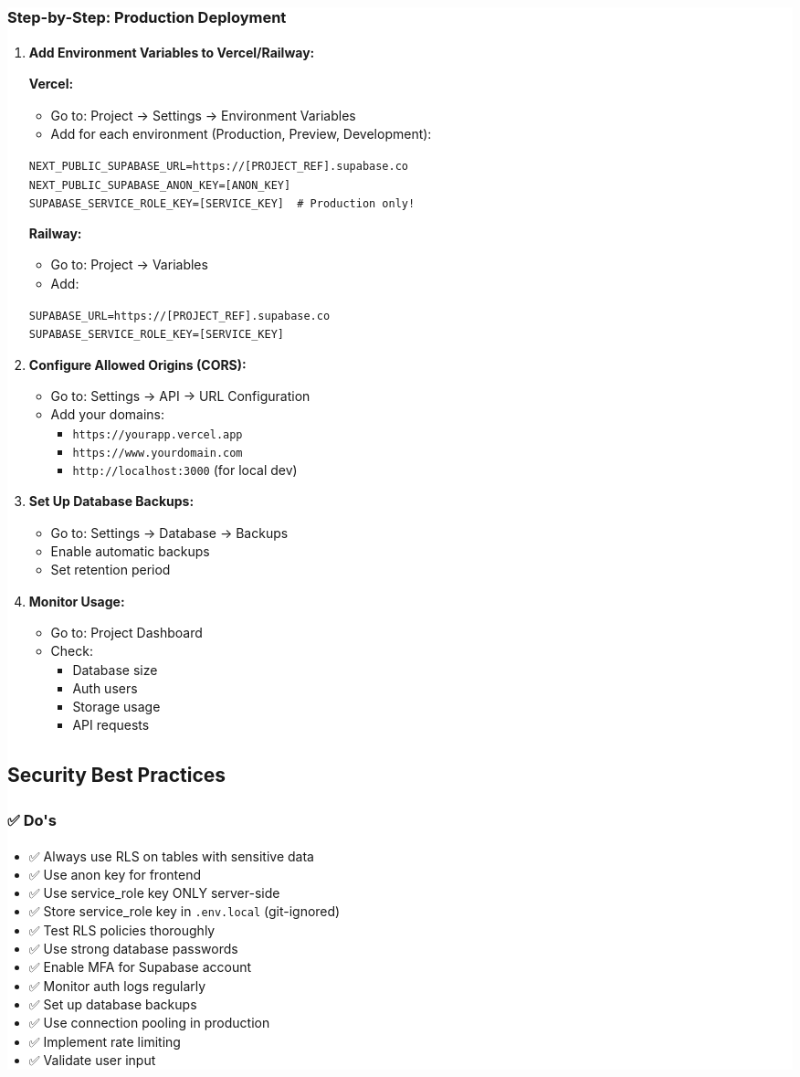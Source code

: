 ### Step-by-Step: Production Deployment

1. **Add Environment Variables to Vercel/Railway:**

   **Vercel:**
   - Go to: Project → Settings → Environment Variables
   - Add for each environment (Production, Preview, Development):
   ```
   NEXT_PUBLIC_SUPABASE_URL=https://[PROJECT_REF].supabase.co
   NEXT_PUBLIC_SUPABASE_ANON_KEY=[ANON_KEY]
   SUPABASE_SERVICE_ROLE_KEY=[SERVICE_KEY]  # Production only!
   ```

   **Railway:**
   - Go to: Project → Variables
   - Add:
   ```
   SUPABASE_URL=https://[PROJECT_REF].supabase.co
   SUPABASE_SERVICE_ROLE_KEY=[SERVICE_KEY]
   ```

2. **Configure Allowed Origins (CORS):**
   - Go to: Settings → API → URL Configuration
   - Add your domains:
     - `https://yourapp.vercel.app`
     - `https://www.yourdomain.com`
     - `http://localhost:3000` (for local dev)

3. **Set Up Database Backups:**
   - Go to: Settings → Database → Backups
   - Enable automatic backups
   - Set retention period

4. **Monitor Usage:**
   - Go to: Project Dashboard
   - Check:
     - Database size
     - Auth users
     - Storage usage
     - API requests

## Security Best Practices

### ✅ Do's

- ✅ Always use RLS on tables with sensitive data
- ✅ Use anon key for frontend
- ✅ Use service_role key ONLY server-side
- ✅ Store service_role key in `.env.local` (git-ignored)
- ✅ Test RLS policies thoroughly
- ✅ Use strong database passwords
- ✅ Enable MFA for Supabase account
- ✅ Monitor auth logs regularly
- ✅ Set up database backups
- ✅ Use connection pooling in production
- ✅ Implement rate limiting
- ✅ Validate user input
